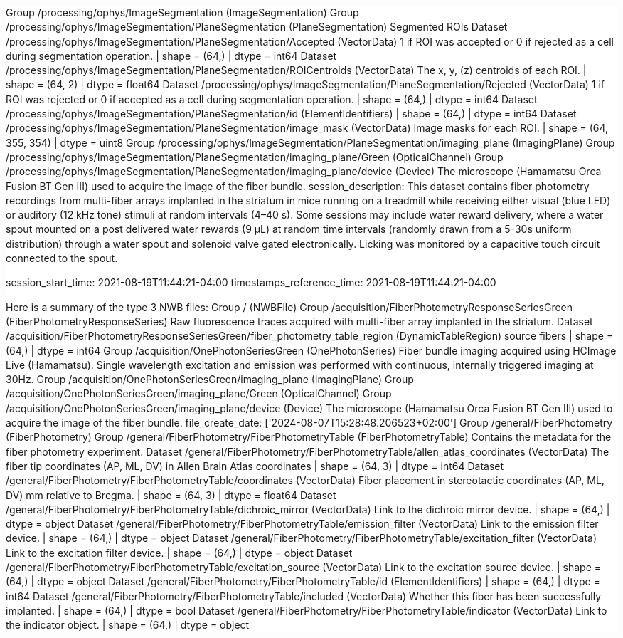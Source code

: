  Group /processing/ophys/ImageSegmentation (ImageSegmentation) 
  Group /processing/ophys/ImageSegmentation/PlaneSegmentation (PlaneSegmentation) Segmented ROIs
  Dataset /processing/ophys/ImageSegmentation/PlaneSegmentation/Accepted (VectorData) 1 if ROI was accepted or 0 if rejected as a cell during segmentation operation. | shape = (64,) | dtype = int64
  Dataset /processing/ophys/ImageSegmentation/PlaneSegmentation/ROICentroids (VectorData) The x, y, (z) centroids of each ROI. | shape = (64, 2) | dtype = float64
  Dataset /processing/ophys/ImageSegmentation/PlaneSegmentation/Rejected (VectorData) 1 if ROI was rejected or 0 if accepted as a cell during segmentation operation. | shape = (64,) | dtype = int64
  Dataset /processing/ophys/ImageSegmentation/PlaneSegmentation/id (ElementIdentifiers)  | shape = (64,) | dtype = int64
  Dataset /processing/ophys/ImageSegmentation/PlaneSegmentation/image_mask (VectorData) Image masks for each ROI. | shape = (64, 355, 354) | dtype = uint8
  Group /processing/ophys/ImageSegmentation/PlaneSegmentation/imaging_plane (ImagingPlane) 
  Group /processing/ophys/ImageSegmentation/PlaneSegmentation/imaging_plane/Green (OpticalChannel) 
  Group /processing/ophys/ImageSegmentation/PlaneSegmentation/imaging_plane/device (Device) The microscope (Hamamatsu Orca Fusion BT Gen III) used to acquire the image of the fiber bundle.
  session_description: This dataset contains fiber photometry recordings from multi-fiber arrays implanted in the striatum in mice running
  on a treadmill while receiving either visual (blue LED) or auditory (12 kHz tone) stimuli at random intervals (4–40 s).
  Some sessions may include water reward delivery, where a water spout mounted on a post delivered water rewards (9 μL) at random time intervals (randomly drawn from a 5-30s uniform distribution) through a water spout and solenoid valve gated electronically.
  Licking was monitored by a capacitive touch circuit connected to the spout.
  
  session_start_time: 2021-08-19T11:44:21-04:00
  timestamps_reference_time: 2021-08-19T11:44:21-04:00


Here is a summary of the type 3 NWB files:
  Group / (NWBFile) 
  Group /acquisition/FiberPhotometryResponseSeriesGreen (FiberPhotometryResponseSeries) Raw fluorescence traces acquired with multi-fiber array implanted in the striatum.
  Dataset /acquisition/FiberPhotometryResponseSeriesGreen/fiber_photometry_table_region (DynamicTableRegion) source fibers | shape = (64,) | dtype = int64
  Group /acquisition/OnePhotonSeriesGreen (OnePhotonSeries) Fiber bundle imaging acquired using HCImage Live (Hamamatsu). Single wavelength excitation and emission was performed with continuous, internally triggered imaging at 30Hz.
  Group /acquisition/OnePhotonSeriesGreen/imaging_plane (ImagingPlane) 
  Group /acquisition/OnePhotonSeriesGreen/imaging_plane/Green (OpticalChannel) 
  Group /acquisition/OnePhotonSeriesGreen/imaging_plane/device (Device) The microscope (Hamamatsu Orca Fusion BT Gen III) used to acquire the image of the fiber bundle.
  file_create_date: ['2024-08-07T15:28:48.206523+02:00']
  Group /general/FiberPhotometry (FiberPhotometry) 
  Group /general/FiberPhotometry/FiberPhotometryTable (FiberPhotometryTable) Contains the metadata for the fiber photometry experiment.
  Dataset /general/FiberPhotometry/FiberPhotometryTable/allen_atlas_coordinates (VectorData) The fiber tip coordinates (AP, ML, DV) in Allen Brain Atlas coordinates | shape = (64, 3) | dtype = int64
  Dataset /general/FiberPhotometry/FiberPhotometryTable/coordinates (VectorData) Fiber placement in stereotactic coordinates (AP, ML, DV) mm relative to Bregma. | shape = (64, 3) | dtype = float64
  Dataset /general/FiberPhotometry/FiberPhotometryTable/dichroic_mirror (VectorData) Link to the dichroic mirror device. | shape = (64,) | dtype = object
  Dataset /general/FiberPhotometry/FiberPhotometryTable/emission_filter (VectorData) Link to the emission filter device. | shape = (64,) | dtype = object
  Dataset /general/FiberPhotometry/FiberPhotometryTable/excitation_filter (VectorData) Link to the excitation filter device. | shape = (64,) | dtype = object
  Dataset /general/FiberPhotometry/FiberPhotometryTable/excitation_source (VectorData) Link to the excitation source device. | shape = (64,) | dtype = object
  Dataset /general/FiberPhotometry/FiberPhotometryTable/id (ElementIdentifiers)  | shape = (64,) | dtype = int64
  Dataset /general/FiberPhotometry/FiberPhotometryTable/included (VectorData) Whether this fiber has been successfully implanted. | shape = (64,) | dtype = bool
  Dataset /general/FiberPhotometry/FiberPhotometryTable/indicator (VectorData) Link to the indicator object. | shape = (64,) | dtype = object
